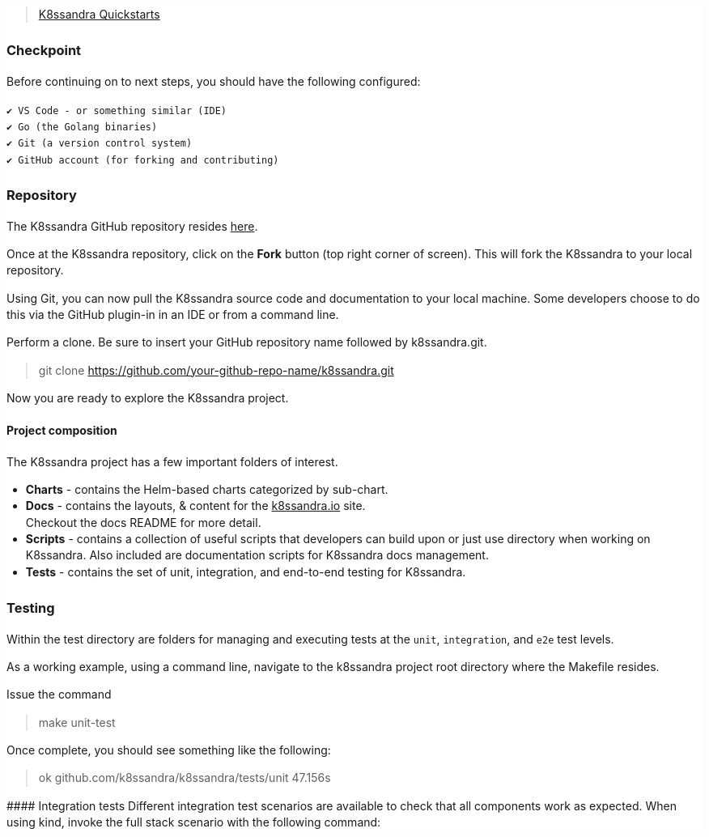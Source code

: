> [K8ssandra Quickstarts](https://docs.k8ssandra.io/quickstarts/)

### Checkpoint
Before continuing on to next steps, you should have the following configured:

    ✔ VS Code - or something similar (IDE)
    ✔ Go (the Golang binaries)
    ✔ Git (a version control system)
    ✔ GitHub account (for forking and contributing)


### Repository
The K8ssandra GitHub repository resides [here](https://github.com/k8ssandra/k8ssandra).  

Once at the K8ssandra repository, click on the **Fork** button (top right corner of screen). This will fork the K8ssandra to your local repository.

Using Git, you can now pull the K8ssandra source code and documentation to your local machine.  Some developers choose to do this via the GitHub plugin-in in an IDE or from a command line.

Perform a clone.  Be sure to insert your GitHub repository name followed by k8ssandra.git.
      
>git clone https://github.com/your-github-repo-name/k8ssandra.git
   
Now you are ready to explore the K8ssandra project.

#### Project composition
The K8ssandra project has a few important folders of interest.

* **Charts** - contains the Helm-based charts categorized by sub-chart.
* **Docs** - contains the layouts, & content for the [k8ssandra.io](https://k8ssandra.io) site.  
Checkout the docs README for more detail.
* **Scripts** - contains a collection of useful scripts that developers can build upon or just use directory when working on K8ssandra. Also included are documentation scripts for K8ssandra docs management.
* **Tests** - contains the set of unit, integration, and end-to-end testing for K8ssandra.


### Testing
Within the test directory are folders for managing and executing tests at the `unit`, `integration`, and `e2e` test levels.

As a working example, using a command line, navigate to the k8ssandra project root directory where the Makefile resides.

Issue the command

> make unit-test

Once complete, you should see something like the following:

> ok      github.com/k8ssandra/k8ssandra/tests/unit       47.156s


#### Integration tests
Different integration test scenarios are available to check that all components work as expected.
When using kind, invoke the full stack scenario with the following command:
